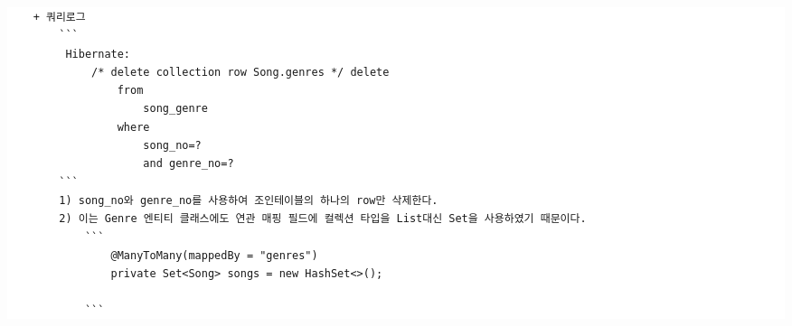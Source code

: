         + 쿼리로그
            ```
             Hibernate: 
                 /* delete collection row Song.genres */ delete 
                     from
                         song_genre 
                     where
                         song_no=? 
                         and genre_no=?         
            ```
            1) song_no와 genre_no를 사용하여 조인테이블의 하나의 row만 삭제한다.
            2) 이는 Genre 엔티티 클래스에도 연관 매핑 필드에 컬렉션 타입을 List대신 Set을 사용하였기 때문이다.
                ```
                    @ManyToMany(mappedBy = "genres")
                    private Set<Song> songs = new HashSet<>();
                   
                ```  
